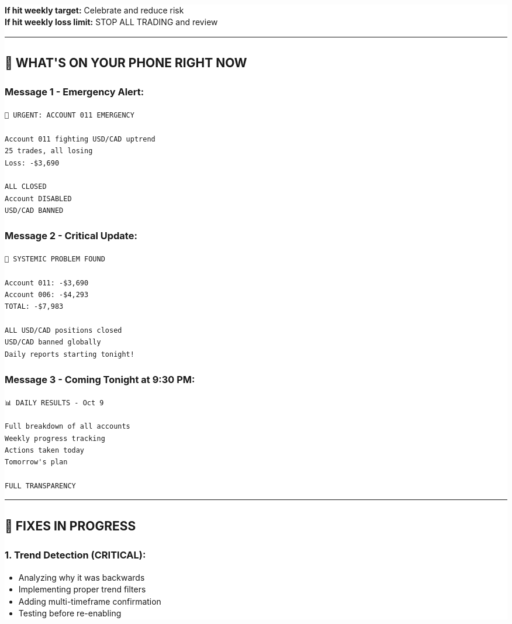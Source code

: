 **If hit weekly target:** Celebrate and reduce risk  
**If hit weekly loss limit:** STOP ALL TRADING and review

---

## 📱 WHAT'S ON YOUR PHONE RIGHT NOW

### **Message 1 - Emergency Alert:**
```
🚨 URGENT: ACCOUNT 011 EMERGENCY

Account 011 fighting USD/CAD uptrend
25 trades, all losing
Loss: -$3,690

ALL CLOSED
Account DISABLED
USD/CAD BANNED
```

### **Message 2 - Critical Update:**
```
🚨 SYSTEMIC PROBLEM FOUND

Account 011: -$3,690
Account 006: -$4,293
TOTAL: -$7,983

ALL USD/CAD positions closed
USD/CAD banned globally
Daily reports starting tonight!
```

### **Message 3 - Coming Tonight at 9:30 PM:**
```
📊 DAILY RESULTS - Oct 9

Full breakdown of all accounts
Weekly progress tracking
Actions taken today
Tomorrow's plan

FULL TRANSPARENCY
```

---

## 🔧 FIXES IN PROGRESS

### **1. Trend Detection (CRITICAL):**
- Analyzing why it was backwards
- Implementing proper trend filters
- Adding multi-timeframe confirmation
- Testing before re-enabling
